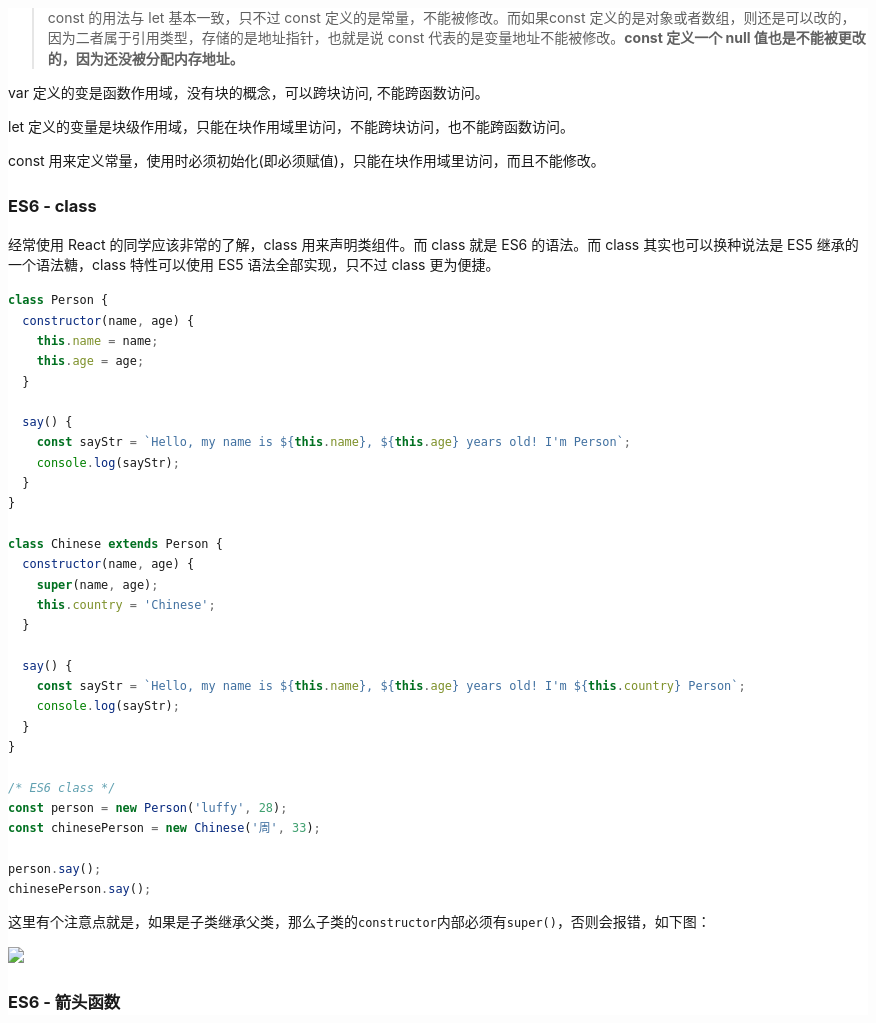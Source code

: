 > const 的用法与 let 基本一致，只不过 const 定义的是常量，不能被修改。而如果const 定义的是对象或者数组，则还是可以改的，因为二者属于引用类型，存储的是地址指针，也就是说 const 代表的是变量地址不能被修改。**const 定义一个 null 值也是不能被更改的，因为还没被分配内存地址。**

var 定义的变是函数作用域，没有块的概念，可以跨块访问, 不能跨函数访问。

let 定义的变量是块级作用域，只能在块作用域里访问，不能跨块访问，也不能跨函数访问。

const 用来定义常量，使用时必须初始化(即必须赋值)，只能在块作用域里访问，而且不能修改。

### ES6 - class

经常使用 React 的同学应该非常的了解，class 用来声明类组件。而 class 就是 ES6 的语法。而 class 其实也可以换种说法是 ES5 继承的一个语法糖，class 特性可以使用 ES5 语法全部实现，只不过 class 更为便捷。

```javascript
class Person {
  constructor(name, age) {
    this.name = name;
    this.age = age;
  }

  say() {
    const sayStr = `Hello, my name is ${this.name}, ${this.age} years old! I'm Person`;
    console.log(sayStr);
  }
}

class Chinese extends Person {
  constructor(name, age) {
    super(name, age);
    this.country = 'Chinese';
  }

  say() {
    const sayStr = `Hello, my name is ${this.name}, ${this.age} years old! I'm ${this.country} Person`;
    console.log(sayStr);
  }
}

/* ES6 class */
const person = new Person('luffy', 28);
const chinesePerson = new Chinese('周', 33);

person.say();
chinesePerson.say();
```

这里有个注意点就是，如果是子类继承父类，那么子类的`constructor`内部必须有`super()`，否则会报错，如下图：

![](https://p1-jj.byteimg.com/tos-cn-i-t2oaga2asx/gold-user-assets/2020/2/17/170533adf55ba227~tplv-t2oaga2asx-zoom-in-crop-mark:1512:0:0:0.awebp)

### ES6 - 箭头函数
